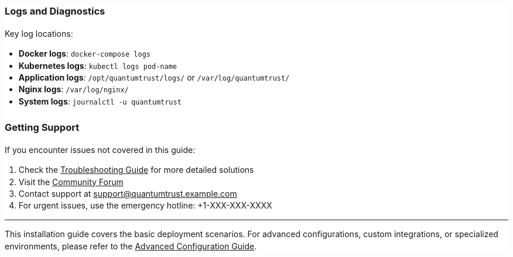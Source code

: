 ### Logs and Diagnostics

Key log locations:

- **Docker logs**: `docker-compose logs`
- **Kubernetes logs**: `kubectl logs pod-name`
- **Application logs**: `/opt/quantumtrust/logs/` or `/var/log/quantumtrust/`
- **Nginx logs**: `/var/log/nginx/`
- **System logs**: `journalctl -u quantumtrust`

### Getting Support

If you encounter issues not covered in this guide:

1. Check the [Troubleshooting Guide](../troubleshooting.md) for more detailed solutions
2. Visit the [Community Forum](https://community.quantumtrust.example.com)
3. Contact support at support@quantumtrust.example.com
4. For urgent issues, use the emergency hotline: +1-XXX-XXX-XXXX

---

This installation guide covers the basic deployment scenarios. For advanced configurations, custom integrations, or specialized environments, please refer to the [Advanced Configuration Guide](./advanced-configuration.md).
